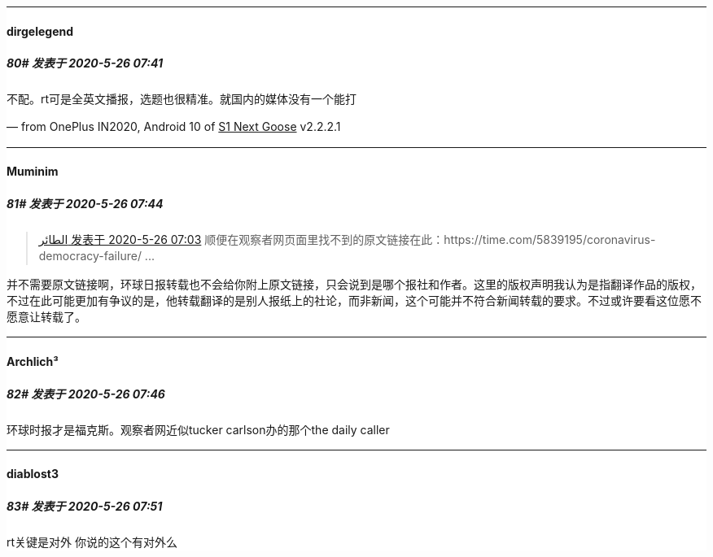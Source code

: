 




-----

####  dirgelegend  
##### 80#       发表于 2020-5-26 07:41




不配。rt可是全英文播报，选题也很精准。就国内的媒体没有一个能打

— from OnePlus IN2020, Android 10 of [S1 Next Goose](https://pan.baidu.com/s/1mi43uRm) v2.2.2.1







-----

####  Muminim  
##### 81#       发表于 2020-5-26 07:44



<blockquote><a href="httphttps://bbs.saraba1st.com/2b/forum.php?mod=redirect&amp;goto=findpost&amp;pid=47560437&amp;ptid=1937601" target="_blank">الطائر 发表于 2020-5-26 07:03</a>
顺便在观察者网页面里找不到的原文链接在此：https://time.com/5839195/coronavirus-democracy-failure/ ...</blockquote>
并不需要原文链接啊，环球日报转载也不会给你附上原文链接，只会说到是哪个报社和作者。这里的版权声明我认为是指翻译作品的版权，不过在此可能更加有争议的是，他转载翻译的是别人报纸上的社论，而非新闻，这个可能并不符合新闻转载的要求。不过或许要看这位愿不愿意让转载了。







-----

####  Archlich³  
##### 82#       发表于 2020-5-26 07:46




环球时报才是福克斯。观察者网近似tucker carlson办的那个the daily caller







-----

####  diablost3  
##### 83#       发表于 2020-5-26 07:51




rt关键是对外 你说的这个有对外么

